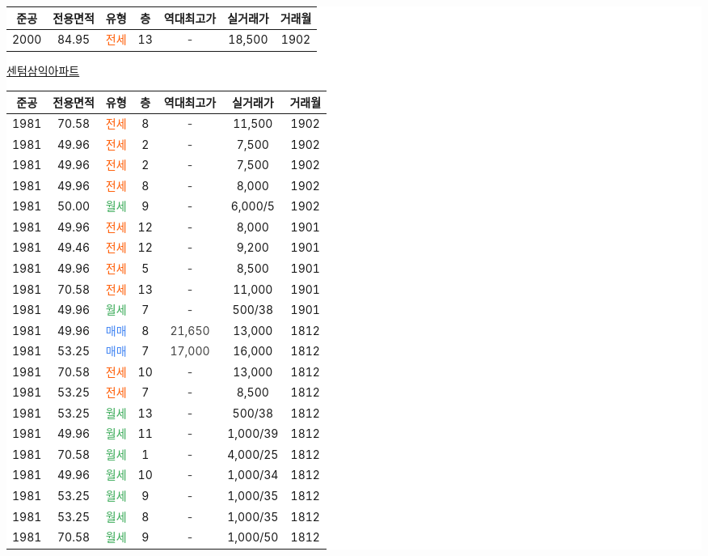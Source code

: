 |준공|전용면적|유형|층|역대최고가|실거래가|거래월|
|:---:|:---:|:---:|:---:|:---:|:---:|:---:|
|2000|84.95|<span style="color:#ff5a00">전세</span>|13|<span style="color:#444444">-</span>|18,500|1902|

[센텀삼익아파트](https://search.naver.com/search.naver?query=%EB%B6%80%EC%82%B0%EA%B4%91%EC%97%AD%EC%8B%9C+%ED%95%B4%EC%9A%B4%EB%8C%80%EA%B5%AC+%EC%9E%AC%EC%86%A1%EB%8F%99+%EC%84%BC%ED%85%80%EC%82%BC%EC%9D%B5%EC%95%84%ED%8C%8C%ED%8A%B8)

|준공|전용면적|유형|층|역대최고가|실거래가|거래월|
|:---:|:---:|:---:|:---:|:---:|:---:|:---:|
|1981|70.58|<span style="color:#ff5a00">전세</span>|8|<span style="color:#444444">-</span>|11,500|1902|
|1981|49.96|<span style="color:#ff5a00">전세</span>|2|<span style="color:#444444">-</span>|7,500|1902|
|1981|49.96|<span style="color:#ff5a00">전세</span>|2|<span style="color:#444444">-</span>|7,500|1902|
|1981|49.96|<span style="color:#ff5a00">전세</span>|8|<span style="color:#444444">-</span>|8,000|1902|
|1981|50.00|<span style="color:#34a853">월세</span>|9|<span style="color:#444444">-</span>|6,000/5|1902|
|1981|49.96|<span style="color:#ff5a00">전세</span>|12|<span style="color:#444444">-</span>|8,000|1901|
|1981|49.46|<span style="color:#ff5a00">전세</span>|12|<span style="color:#444444">-</span>|9,200|1901|
|1981|49.96|<span style="color:#ff5a00">전세</span>|5|<span style="color:#444444">-</span>|8,500|1901|
|1981|70.58|<span style="color:#ff5a00">전세</span>|13|<span style="color:#444444">-</span>|11,000|1901|
|1981|49.96|<span style="color:#34a853">월세</span>|7|<span style="color:#444444">-</span>|500/38|1901|
|1981|49.96|<span style="color:#4285f3">매매</span>|8|<span style="color:#444444">21,650</span>|13,000|1812|
|1981|53.25|<span style="color:#4285f3">매매</span>|7|<span style="color:#444444">17,000</span>|16,000|1812|
|1981|70.58|<span style="color:#ff5a00">전세</span>|10|<span style="color:#444444">-</span>|13,000|1812|
|1981|53.25|<span style="color:#ff5a00">전세</span>|7|<span style="color:#444444">-</span>|8,500|1812|
|1981|53.25|<span style="color:#34a853">월세</span>|13|<span style="color:#444444">-</span>|500/38|1812|
|1981|49.96|<span style="color:#34a853">월세</span>|11|<span style="color:#444444">-</span>|1,000/39|1812|
|1981|70.58|<span style="color:#34a853">월세</span>|1|<span style="color:#444444">-</span>|4,000/25|1812|
|1981|49.96|<span style="color:#34a853">월세</span>|10|<span style="color:#444444">-</span>|1,000/34|1812|
|1981|53.25|<span style="color:#34a853">월세</span>|9|<span style="color:#444444">-</span>|1,000/35|1812|
|1981|53.25|<span style="color:#34a853">월세</span>|8|<span style="color:#444444">-</span>|1,000/35|1812|
|1981|70.58|<span style="color:#34a853">월세</span>|9|<span style="color:#444444">-</span>|1,000/50|1812|


<script async src="//pagead2.googlesyndication.com/pagead/js/adsbygoogle.js"></script>

<ins class="adsbygoogle"
     style="display:block"
     data-ad-client="ca-pub-2446590836940007"
     data-ad-slot="1659523306"
     data-ad-format="auto"
     data-full-width-responsive="true"></ins>
<script>
(adsbygoogle = window.adsbygoogle || []).push({});
</script>
